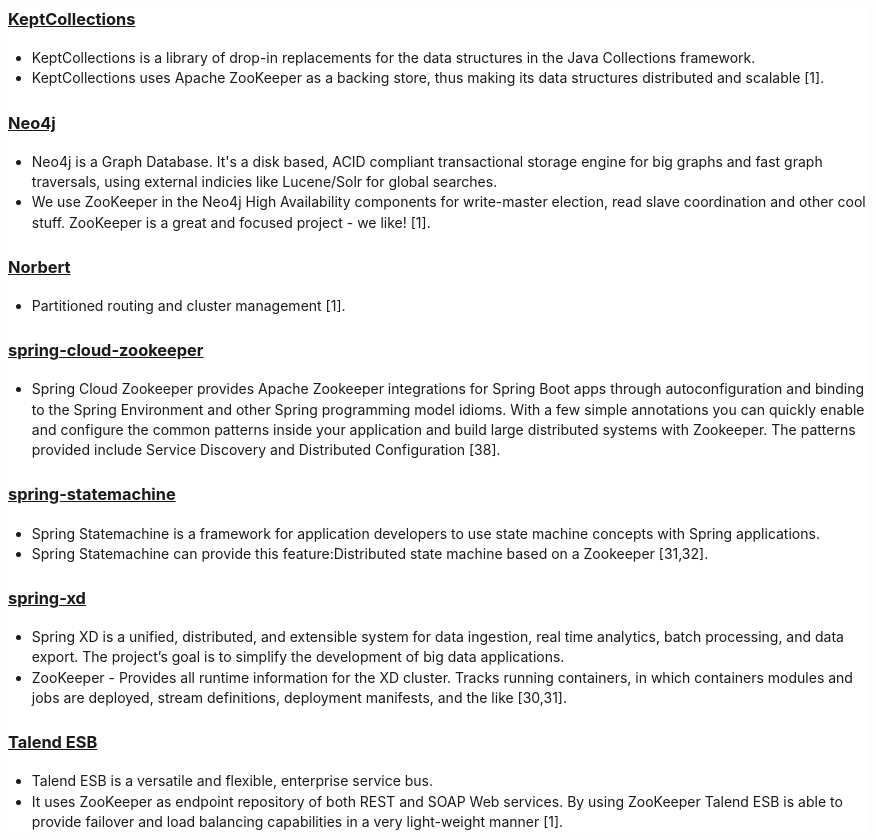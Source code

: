 ### [KeptCollections](https://github.com/anthonyu/KeptCollections)
  - KeptCollections is a library of drop-in replacements for the data structures in the Java Collections framework.
  - KeptCollections uses Apache ZooKeeper as a backing store, thus making its data structures distributed and scalable [1].

### [Neo4j](https://neo4j.com/)
  - Neo4j is a Graph Database. It's a disk based, ACID compliant transactional storage engine for big graphs and fast graph traversals,
    using external indicies like Lucene/Solr for global searches.
  - We use ZooKeeper in the Neo4j High Availability components for write-master election,
    read slave coordination and other cool stuff. ZooKeeper is a great and focused project - we like! [1].

### [Norbert](http://sna-projects.com/norbert)
  - Partitioned routing and cluster management [1].

### [spring-cloud-zookeeper](https://spring.io/projects/spring-cloud-zookeeper)
  - Spring Cloud Zookeeper provides Apache Zookeeper integrations for Spring Boot apps through autoconfiguration
    and binding to the Spring Environment and other Spring programming model idioms. With a few simple annotations
    you can quickly enable and configure the common patterns inside your application and build large distributed systems with Zookeeper.
    The patterns provided include Service Discovery and Distributed Configuration [38].

### [spring-statemachine](https://projects.spring.io/spring-statemachine/)
  - Spring Statemachine is a framework for application developers to use state machine concepts with Spring applications.
  - Spring Statemachine can provide this feature:Distributed state machine based on a Zookeeper [31,32].

### [spring-xd](https://projects.spring.io/spring-xd/)
  - Spring XD is a unified, distributed, and extensible system for data ingestion, real time analytics, batch processing, and data export.
    The project’s goal is to simplify the development of big data applications.
  - ZooKeeper - Provides all runtime information for the XD cluster. Tracks running containers, in which containers modules
    and jobs are deployed, stream definitions, deployment manifests, and the like [30,31].

### [Talend ESB](http://www.talend.com/products-application-integration/application-integration-esb-se.php)
  - Talend ESB is a versatile and flexible, enterprise service bus.
  - It uses ZooKeeper as endpoint repository of both REST and SOAP Web services.
    By using ZooKeeper Talend ESB is able to provide failover and load balancing capabilities in a very light-weight manner [1].
